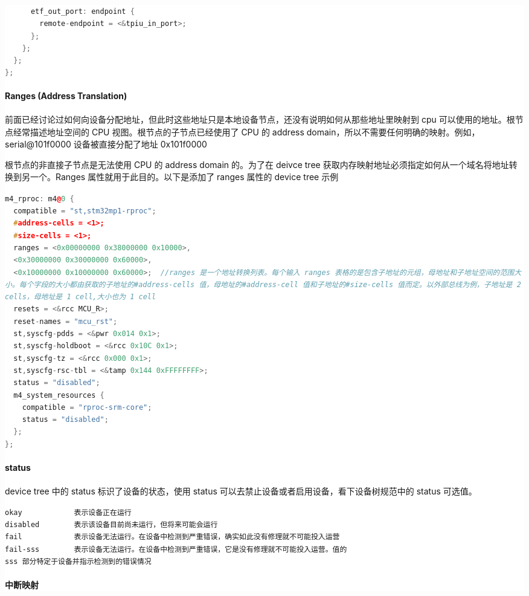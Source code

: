```cpp
      etf_out_port: endpoint {
        remote-endpoint = <&tpiu_in_port>;
      };
    };
  };
};
```

#### Ranges (Address Translation)

前面已经讨论过如何向设备分配地址，但此时这些地址只是本地设备节点，还没有说明如何从那些地址里映射到 cpu 可以使用的地址。根节点经常描述地址空间的 CPU 视图。根节点的子节点已经使用了 CPU 的 address domain，所以不需要任何明确的映射。例如，serial@101f0000 设备被直接分配了地址 0x101f0000

根节点的非直接子节点是无法使用 CPU 的 address domain 的。为了在 deivce tree 获取内存映射地址必须指定如何从一个域名将地址转换到另一个。Ranges 属性就用于此目的。以下是添加了 ranges 属性的 device tree 示例

```cpp
m4_rproc: m4@0 {
  compatible = "st,stm32mp1-rproc";
  #address-cells = <1>;
  #size-cells = <1>;
  ranges = <0x00000000 0x38000000 0x10000>,
  <0x30000000 0x30000000 0x60000>,
  <0x10000000 0x10000000 0x60000>;  //ranges 是一个地址转换列表。每个输入 ranges 表格的是包含子地址的元组，母地址和子地址空间的范围大小。每个字段的大小都由获取的子地址的#address-cells 值，母地址的#address-cell 值和子地址的#size-cells 值而定。以外部总线为例，子地址是 2 cells，母地址是 1 cell,大小也为 1 cell
  resets = <&rcc MCU_R>;
  reset-names = "mcu_rst";
  st,syscfg-pdds = <&pwr 0x014 0x1>;
  st,syscfg-holdboot = <&rcc 0x10C 0x1>;
  st,syscfg-tz = <&rcc 0x000 0x1>;
  st,syscfg-rsc-tbl = <&tamp 0x144 0xFFFFFFFF>;
  status = "disabled";
  m4_system_resources {
    compatible = "rproc-srm-core";
    status = "disabled";
  };
};
```

#### status

device tree 中的 status 标识了设备的状态，使用 status 可以去禁止设备或者启用设备，看下设备树规范中的 status 可选值。

```txt
okay            表示设备正在运行
disabled        表示该设备目前尚未运行，但将来可能会运行
fail            表示设备无法运行。在设备中检测到严重错误，确实如此没有修理就不可能投入运营
fail-sss        表示设备无法运行。在设备中检测到严重错误，它是没有修理就不可能投入运营。值的
sss 部分特定于设备并指示检测到的错误情况
```

#### 中断映射
